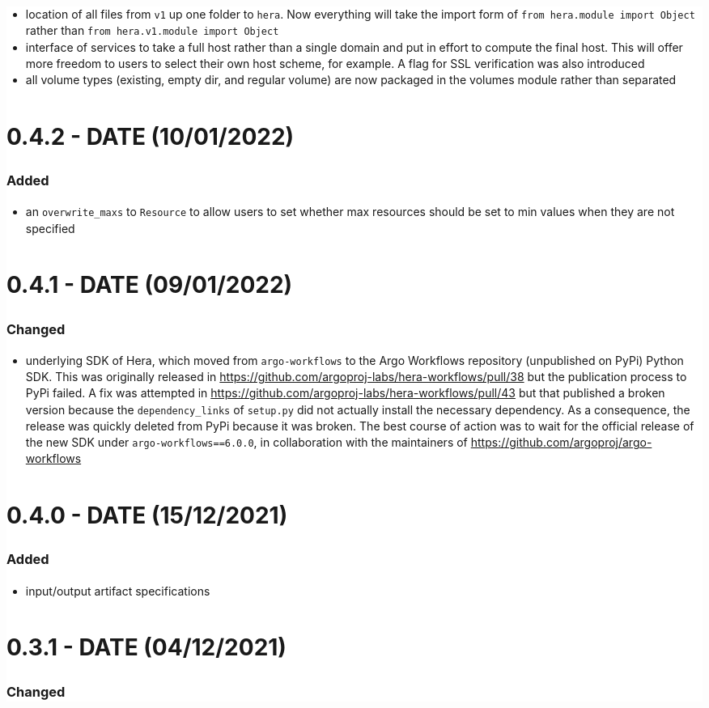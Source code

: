 - location of all files from `v1` up one folder to `hera`. Now everything will take the import form
  of `from hera.module import Object` rather than `from hera.v1.module import Object`
- interface of services to take a full host rather than a single domain and put in effort to compute the final host.
  This will offer more freedom to users to select their own host scheme, for example. A flag for SSL verification was
  also introduced
- all volume types (existing, empty dir, and regular volume) are now packaged in the volumes module rather than
  separated

# 0.4.2 - DATE (10/01/2022)

### Added

- an `overwrite_maxs` to `Resource` to allow users to set whether max resources should be set to min values when they
  are not specified

# 0.4.1 - DATE (09/01/2022)

### Changed

- underlying SDK of Hera, which moved from `argo-workflows` to the Argo Workflows repository (unpublished on PyPi)
  Python SDK. This was originally released in https://github.com/argoproj-labs/hera-workflows/pull/38 but the
  publication process to PyPi failed. A fix was attempted in https://github.com/argoproj-labs/hera-workflows/pull/43
  but that published a broken version because the `dependency_links` of `setup.py` did not actually install the
  necessary dependency. As a consequence, the release was quickly deleted from PyPi because it was broken. The best
  course of action was to wait for the official release of the new SDK under `argo-workflows==6.0.0`, in collaboration
  with the maintainers of https://github.com/argoproj/argo-workflows

# 0.4.0 - DATE (15/12/2021)

### Added

- input/output artifact specifications

# 0.3.1 - DATE (04/12/2021)

### Changed
